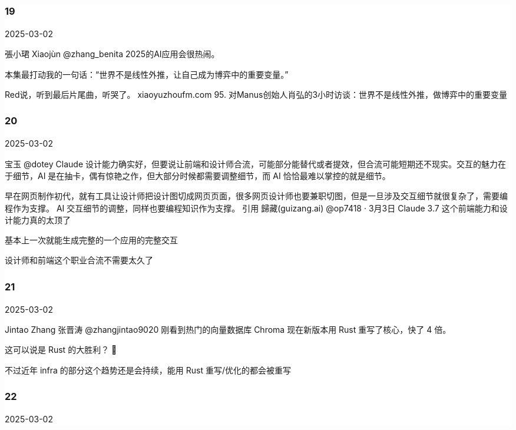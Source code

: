 
### 19

2025-03-02


張小珺 Xiaojùn
@zhang_benita
2025的AI应用会很热闹。

本集最打动我的一句话：“世界不是线性外推，让自己成为博弈中的重要变量。”

Red说，听到最后片尾曲，听哭了。
xiaoyuzhoufm.com
95. 对Manus创始人肖弘的3小时访谈：世界不是线性外推，做博弈中的重要变量

### 20

2025-03-02



宝玉
@dotey
Claude 设计能力确实好，但要说让前端和设计师合流，可能部分能替代或者提效，但合流可能短期还不现实。交互的魅力在于细节，AI 是在抽卡，偶有惊艳之作，但大部分时候都需要调整细节，而 AI 恰恰最难以掌控的就是细节。

早在网页制作初代，就有工具让设计师把设计图切成网页页面，很多网页设计师也要兼职切图，但是一旦涉及交互细节就很复杂了，需要编程作为支撑。 AI 交互细节的调整，同样也要编程知识作为支撑。
引用
歸藏(guizang.ai)
@op7418
·
3月3日
Claude 3.7 这个前端能力和设计能力真的太顶了

基本上一次就能生成完整的一个应用的完整交互

设计师和前端这个职业合流不需要太久了


### 21

2025-03-02



Jintao Zhang 张晋涛
@zhangjintao9020
刚看到热门的向量数据库 Chroma 现在新版本用 Rust 重写了核心，快了 4 倍。

这可以说是 Rust 的大胜利？ 🦀

不过近年 infra 的部分这个趋势还是会持续，能用 Rust 重写/优化的都会被重写


### 22

2025-03-02

